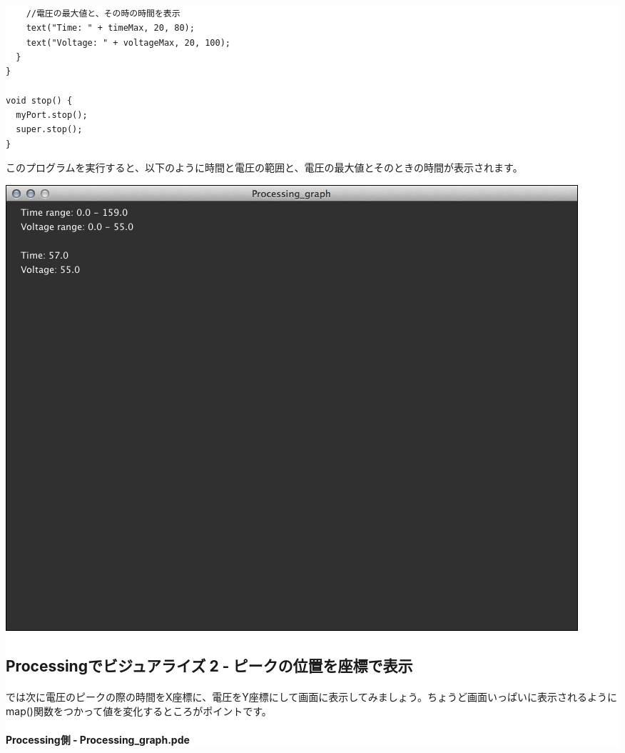 		//電圧の最大値と、その時の時間を表示
		text("Time: " + timeMax, 20, 80);
		text("Voltage: " + voltageMax, 20, 100);
	  }
	}
	
	void stop() {
	  myPort.stop();
	  super.stop();
	}
	
このプログラムを実行すると、以下のように時間と電圧の範囲と、電圧の最大値とそのときの時間が表示されます。

![image](img/130708/touche_visualize00.jpg)

## Processingでビジュアライズ 2 - ピークの位置を座標で表示

では次に電圧のピークの際の時間をX座標に、電圧をY座標にして画面に表示してみましょう。ちょうど画面いっぱいに表示されるようにmap()関数をつかって値を変化するところがポイントです。

#### Processing側 - Processing_graph.pde
